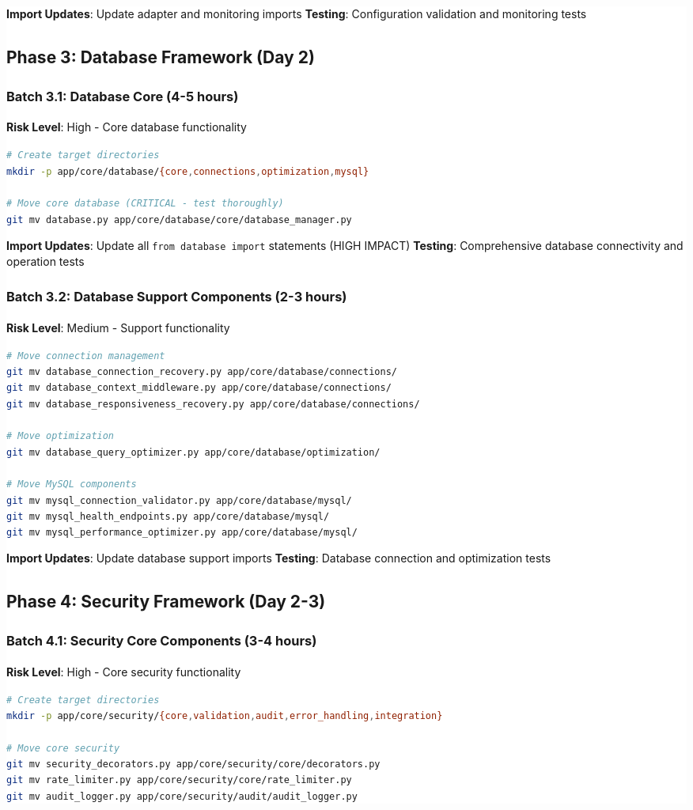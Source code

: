 **Import Updates**: Update adapter and monitoring imports
**Testing**: Configuration validation and monitoring tests

## Phase 3: Database Framework (Day 2)

### Batch 3.1: Database Core (4-5 hours)
**Risk Level**: High - Core database functionality

```bash
# Create target directories
mkdir -p app/core/database/{core,connections,optimization,mysql}

# Move core database (CRITICAL - test thoroughly)
git mv database.py app/core/database/core/database_manager.py
```

**Import Updates**: Update all `from database import` statements (HIGH IMPACT)
**Testing**: Comprehensive database connectivity and operation tests

### Batch 3.2: Database Support Components (2-3 hours)
**Risk Level**: Medium - Support functionality

```bash
# Move connection management
git mv database_connection_recovery.py app/core/database/connections/
git mv database_context_middleware.py app/core/database/connections/
git mv database_responsiveness_recovery.py app/core/database/connections/

# Move optimization
git mv database_query_optimizer.py app/core/database/optimization/

# Move MySQL components
git mv mysql_connection_validator.py app/core/database/mysql/
git mv mysql_health_endpoints.py app/core/database/mysql/
git mv mysql_performance_optimizer.py app/core/database/mysql/
```

**Import Updates**: Update database support imports
**Testing**: Database connection and optimization tests

## Phase 4: Security Framework (Day 2-3)

### Batch 4.1: Security Core Components (3-4 hours)
**Risk Level**: High - Core security functionality

```bash
# Create target directories
mkdir -p app/core/security/{core,validation,audit,error_handling,integration}

# Move core security
git mv security_decorators.py app/core/security/core/decorators.py
git mv rate_limiter.py app/core/security/core/rate_limiter.py
git mv audit_logger.py app/core/security/audit/audit_logger.py
```
